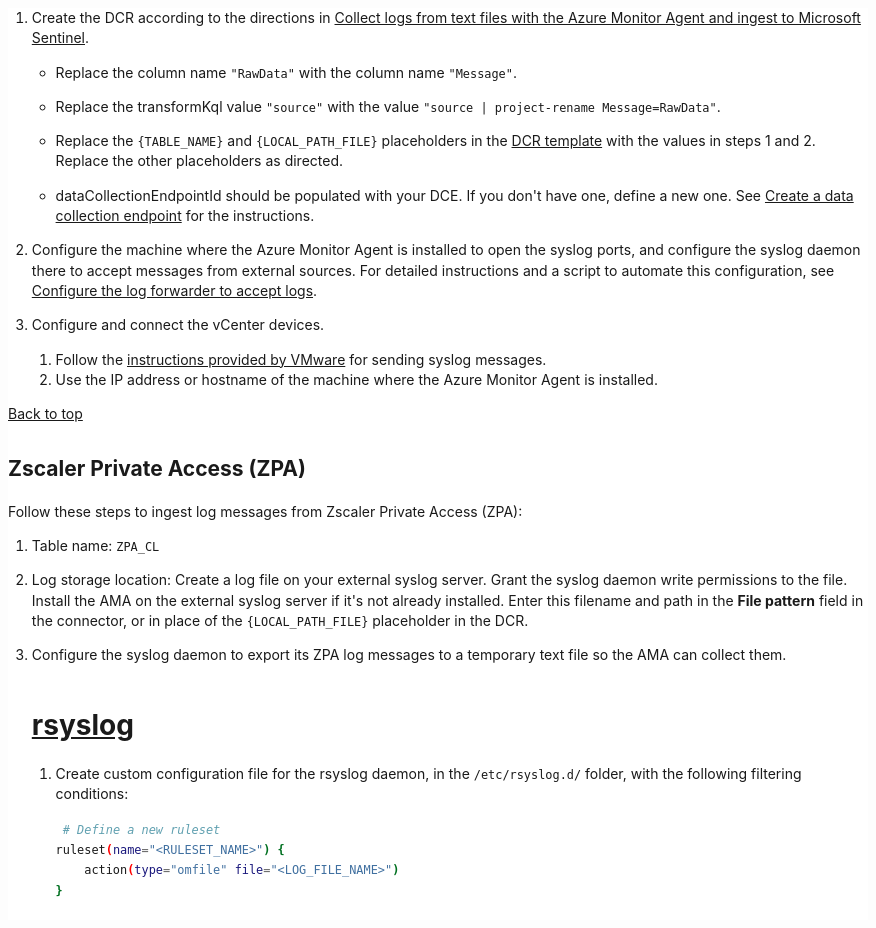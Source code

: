 1. Create the DCR according to the directions in [Collect logs from text files with the Azure Monitor Agent and ingest to Microsoft Sentinel](connect-custom-logs-ama.md#configure-the-data-connector). 

    - Replace the column name `"RawData"` with the column name `"Message"`.

    - Replace the transformKql value `"source"` with the value `"source | project-rename Message=RawData"`.

    - Replace the `{TABLE_NAME}` and `{LOCAL_PATH_FILE}` placeholders in the [DCR template](connect-custom-logs-ama.md?tabs=arm#create-the-data-collection-rule) with the values in steps 1 and 2. Replace the other placeholders as directed.

    - dataCollectionEndpointId should be populated with your DCE. If you don't have one, define a new one. See [Create a data collection endpoint](/azure/azure-monitor/essentials/data-collection-endpoint-overview#create-a-data-collection-endpoint) for the instructions.

1. Configure the machine where the Azure Monitor Agent is installed to open the syslog ports, and configure the syslog daemon there to accept messages from external sources. For detailed instructions and a script to automate this configuration, see [Configure the log forwarder to accept logs](connect-custom-logs-ama.md#configure-the-log-forwarder-to-accept-logs).

1. Configure and connect the vCenter devices. 
    1. Follow the [instructions provided by VMware](https://docs.vmware.com/en/VMware-vSphere/7.0/com.vmware.vsphere.monitoring.doc/GUID-9633A961-A5C3-4658-B099-B81E0512DC21.html) for sending syslog messages.
    1. Use the IP address or hostname of the machine where the Azure Monitor Agent is installed.

[Back to top](#custom-logs-via-ama-data-connector---configure-data-ingestion-to-microsoft-sentinel-from-specific-applications)

## Zscaler Private Access (ZPA)

Follow these steps to ingest log messages from Zscaler Private Access (ZPA):

1. Table name: `ZPA_CL`

1. Log storage location: Create a log file on your external syslog server. Grant the syslog daemon write permissions to the file. Install the AMA on the external syslog server if it's not already installed. Enter this filename and path in the **File pattern** field in the connector, or in place of the `{LOCAL_PATH_FILE}` placeholder in the DCR.

1. Configure the syslog daemon to export its ZPA log messages to a temporary text file so the AMA can collect them.

    # [rsyslog](#tab/rsyslog)

    1. Create custom configuration file for the rsyslog daemon, in the `/etc/rsyslog.d/` folder, with the following filtering conditions:

        ```bash
         # Define a new ruleset
        ruleset(name="<RULESET_NAME>") { 
            action(type="omfile" file="<LOG_FILE_NAME>") 
        } 
             